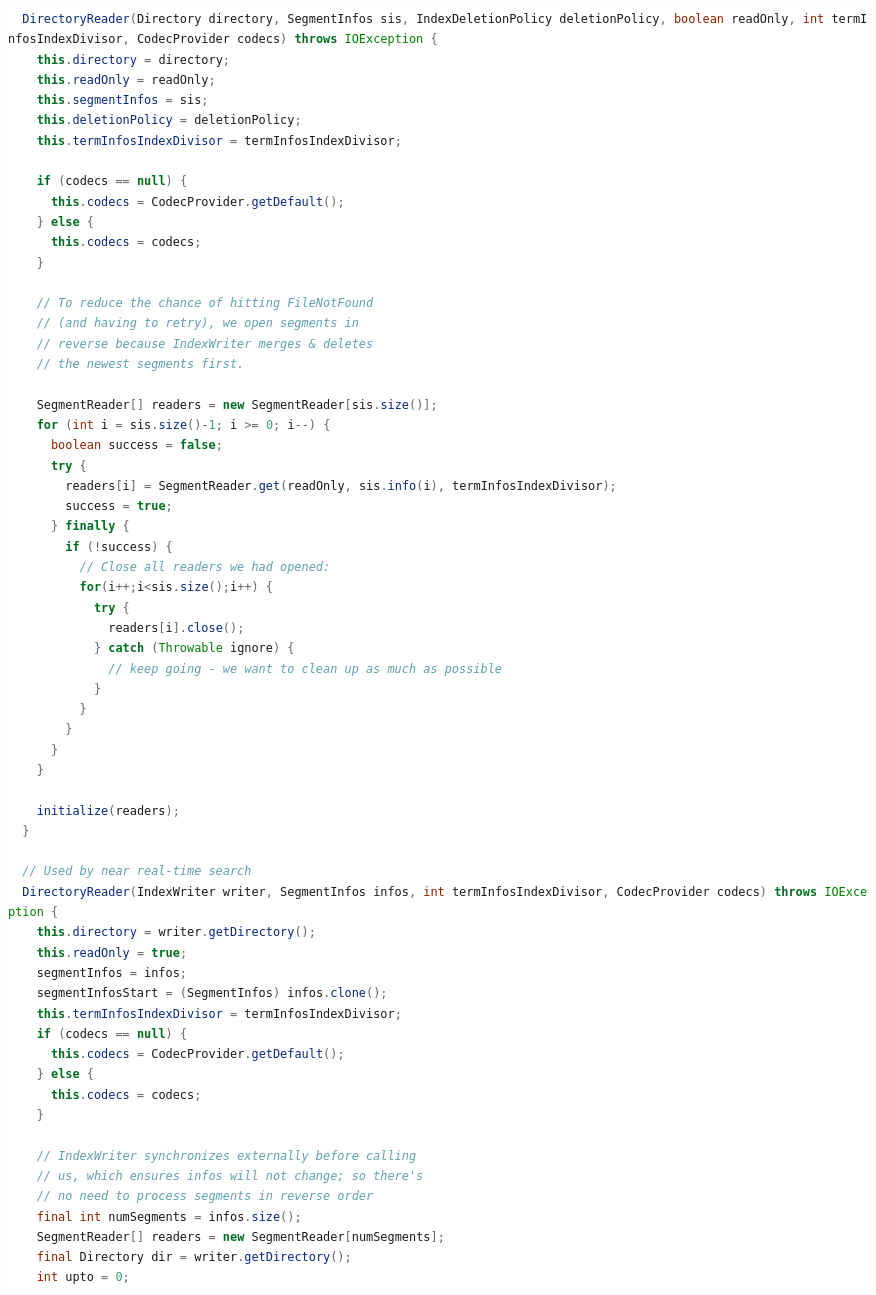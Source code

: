 ```java
  DirectoryReader(Directory directory, SegmentInfos sis, IndexDeletionPolicy deletionPolicy, boolean readOnly, int termInfosIndexDivisor, CodecProvider codecs) throws IOException {
    this.directory = directory;
    this.readOnly = readOnly;
    this.segmentInfos = sis;
    this.deletionPolicy = deletionPolicy;
    this.termInfosIndexDivisor = termInfosIndexDivisor;

    if (codecs == null) {
      this.codecs = CodecProvider.getDefault();
    } else {
      this.codecs = codecs;
    }

    // To reduce the chance of hitting FileNotFound
    // (and having to retry), we open segments in
    // reverse because IndexWriter merges & deletes
    // the newest segments first.

    SegmentReader[] readers = new SegmentReader[sis.size()];
    for (int i = sis.size()-1; i >= 0; i--) {
      boolean success = false;
      try {
        readers[i] = SegmentReader.get(readOnly, sis.info(i), termInfosIndexDivisor);
        success = true;
      } finally {
        if (!success) {
          // Close all readers we had opened:
          for(i++;i<sis.size();i++) {
            try {
              readers[i].close();
            } catch (Throwable ignore) {
              // keep going - we want to clean up as much as possible
            }
          }
        }
      }
    }

    initialize(readers);
  }

  // Used by near real-time search
  DirectoryReader(IndexWriter writer, SegmentInfos infos, int termInfosIndexDivisor, CodecProvider codecs) throws IOException {
    this.directory = writer.getDirectory();
    this.readOnly = true;
    segmentInfos = infos;
    segmentInfosStart = (SegmentInfos) infos.clone();
    this.termInfosIndexDivisor = termInfosIndexDivisor;
    if (codecs == null) {
      this.codecs = CodecProvider.getDefault();
    } else {
      this.codecs = codecs;
    }

    // IndexWriter synchronizes externally before calling
    // us, which ensures infos will not change; so there's
    // no need to process segments in reverse order
    final int numSegments = infos.size();
    SegmentReader[] readers = new SegmentReader[numSegments];
    final Directory dir = writer.getDirectory();
    int upto = 0;
```